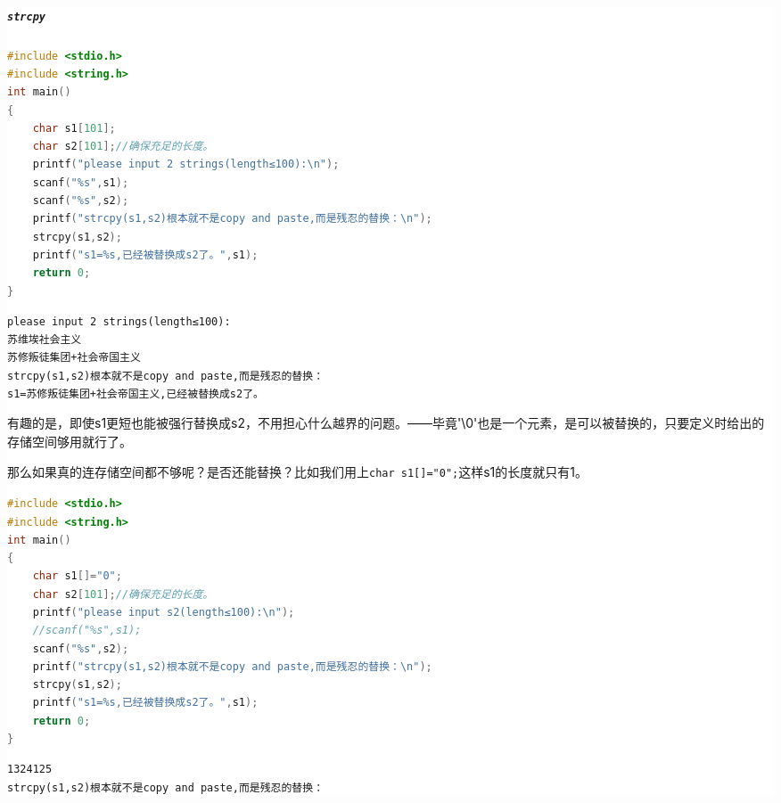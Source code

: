 




##### `strcpy`

```c
#include <stdio.h>
#include <string.h>
int main()
{
    char s1[101];
    char s2[101];//确保充足的长度。
    printf("please input 2 strings(length≤100):\n");
    scanf("%s",s1);
    scanf("%s",s2);
    printf("strcpy(s1,s2)根本就不是copy and paste,而是残忍的替换：\n");
    strcpy(s1,s2);
    printf("s1=%s,已经被替换成s2了。",s1);
    return 0;
}
```

```
please input 2 strings(length≤100):
苏维埃社会主义
苏修叛徒集团+社会帝国主义
strcpy(s1,s2)根本就不是copy and paste,而是残忍的替换：
s1=苏修叛徒集团+社会帝国主义,已经被替换成s2了。
```

有趣的是，即使s1更短也能被强行替换成s2，不用担心什么越界的问题。——毕竟'\0'也是一个元素，是可以被替换的，只要定义时给出的存储空间够用就行了。

那么如果真的连存储空间都不够呢？是否还能替换？比如我们用上`char s1[]="0";`这样s1的长度就只有1。

```c
#include <stdio.h>
#include <string.h>
int main()
{
    char s1[]="0";
    char s2[101];//确保充足的长度。
    printf("please input s2(length≤100):\n");
    //scanf("%s",s1);
    scanf("%s",s2);
    printf("strcpy(s1,s2)根本就不是copy and paste,而是残忍的替换：\n");
    strcpy(s1,s2);
    printf("s1=%s,已经被替换成s2了。",s1);
    return 0;
}
```

```
1324125
strcpy(s1,s2)根本就不是copy and paste,而是残忍的替换：

```
